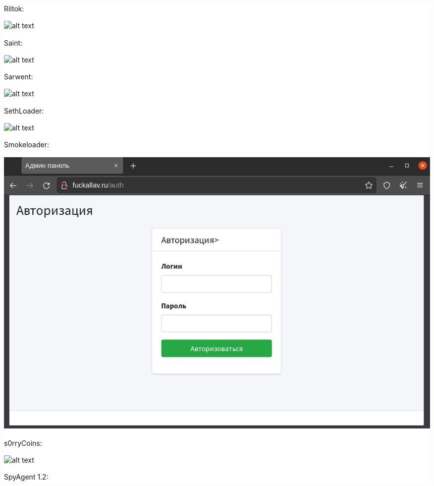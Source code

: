 Riltok: 

![alt text](https://github.com/luca-m/what_is_this_c2/blob/master/images/riltok.png "riltok")

Saint: 

![alt text](https://github.com/luca-m/what_is_this_c2/blob/master/images/saint.png "Saint")

Sarwent: 

![alt text](https://github.com/luca-m/what_is_this_c2/blob/master/images/sarwent.png "sarwent")

SethLoader: 

![alt text](https://github.com/luca-m/what_is_this_c2/blob/master/images/sethloader.png "SethLoader")

Smokeloader: 

![alt text](https://github.com/luca-m/what_is_this_c2/blob/master/images/smokeloader.jpg "smokeloader")

s0rryCoins: 

![alt text](https://github.com/luca-m/what_is_this_c2/blob/master/images/sorrycoins.png "s0rryCoins")

SpyAgent 1.2: 
